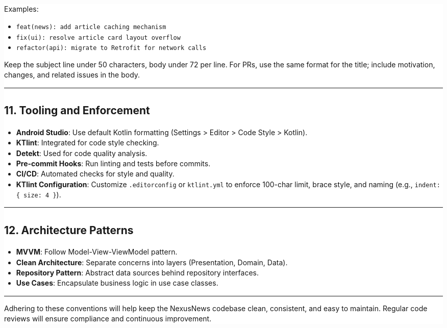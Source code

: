   Examples:
  - `feat(news): add article caching mechanism`
  - `fix(ui): resolve article card layout overflow`
  - `refactor(api): migrate to Retrofit for network calls`

  Keep the subject line under 50 characters, body under 72 per line. For PRs, use the same format for the title; include motivation, changes, and related issues in the body.

---

## 11. Tooling and Enforcement

- **Android Studio**: Use default Kotlin formatting (Settings > Editor > Code Style > Kotlin).
- **KTlint**: Integrated for code style checking.
- **Detekt**: Used for code quality analysis.
- **Pre-commit Hooks**: Run linting and tests before commits.
- **CI/CD**: Automated checks for style and quality.
- **KTlint Configuration**: Customize `.editorconfig` or `ktlint.yml` to enforce 100-char limit, brace style, and naming (e.g., `indent: { size: 4 }`).

---

## 12. Architecture Patterns

- **MVVM**: Follow Model-View-ViewModel pattern.
- **Clean Architecture**: Separate concerns into layers (Presentation, Domain, Data).
- **Repository Pattern**: Abstract data sources behind repository interfaces.
- **Use Cases**: Encapsulate business logic in use case classes.

---

Adhering to these conventions will help keep the NexusNews codebase clean, consistent, and easy to maintain. Regular code reviews will ensure compliance and continuous improvement.
